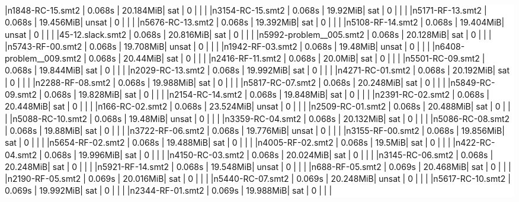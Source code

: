 |n1848-RC-15.smt2                                             |    0.068s | 20.184MiB| sat | 0 |  |  |
|n3154-RC-15.smt2                                             |    0.068s | 19.92MiB| sat | 0 |  |  |
|n5171-RF-13.smt2                                             |    0.068s | 19.456MiB| unsat | 0 |  |  |
|n5676-RC-13.smt2                                             |    0.068s | 19.392MiB| sat | 0 |  |  |
|n5108-RF-14.smt2                                             |    0.068s | 19.404MiB| unsat | 0 |  |  |
|45-12.slack.smt2                                             |    0.068s | 20.816MiB| sat | 0 |  |  |
|n5992-problem__005.smt2                                      |    0.068s | 20.128MiB| sat | 0 |  |  |
|n5743-RF-00.smt2                                             |    0.068s | 19.708MiB| unsat | 0 |  |  |
|n1942-RF-03.smt2                                             |    0.068s | 19.48MiB| unsat | 0 |  |  |
|n6408-problem__009.smt2                                      |    0.068s | 20.44MiB| sat | 0 |  |  |
|n2416-RF-11.smt2                                             |    0.068s | 20.0MiB| sat | 0 |  |  |
|n5501-RC-09.smt2                                             |    0.068s | 19.844MiB| sat | 0 |  |  |
|n2029-RC-13.smt2                                             |    0.068s | 19.992MiB| sat | 0 |  |  |
|n4271-RC-01.smt2                                             |    0.068s | 20.192MiB| sat | 0 |  |  |
|n2288-RF-08.smt2                                             |    0.068s | 19.988MiB| sat | 0 |  |  |
|n5817-RC-07.smt2                                             |    0.068s | 20.248MiB| sat | 0 |  |  |
|n5849-RC-09.smt2                                             |    0.068s | 19.828MiB| sat | 0 |  |  |
|n2154-RC-14.smt2                                             |    0.068s | 19.848MiB| sat | 0 |  |  |
|n2391-RC-02.smt2                                             |    0.068s | 20.448MiB| sat | 0 |  |  |
|n166-RC-02.smt2                                              |    0.068s | 23.524MiB| unsat | 0 |  |  |
|n2509-RC-01.smt2                                             |    0.068s | 20.488MiB| sat | 0 |  |  |
|n5088-RC-10.smt2                                             |    0.068s | 19.48MiB| unsat | 0 |  |  |
|n3359-RC-04.smt2                                             |    0.068s | 20.132MiB| sat | 0 |  |  |
|n5086-RC-08.smt2                                             |    0.068s | 19.88MiB| sat | 0 |  |  |
|n3722-RF-06.smt2                                             |    0.068s | 19.776MiB| unsat | 0 |  |  |
|n3155-RF-00.smt2                                             |    0.068s | 19.856MiB| sat | 0 |  |  |
|n5654-RF-02.smt2                                             |    0.068s | 19.488MiB| sat | 0 |  |  |
|n4005-RF-02.smt2                                             |    0.068s | 19.5MiB| sat | 0 |  |  |
|n422-RC-04.smt2                                              |    0.068s | 19.996MiB| sat | 0 |  |  |
|n4150-RC-03.smt2                                             |    0.068s | 20.024MiB| sat | 0 |  |  |
|n3145-RC-06.smt2                                             |    0.068s | 20.248MiB| sat | 0 |  |  |
|n5921-RF-14.smt2                                             |    0.068s | 19.548MiB| unsat | 0 |  |  |
|n688-RF-05.smt2                                              |    0.069s | 20.468MiB| sat | 0 |  |  |
|n2190-RF-05.smt2                                             |    0.069s | 20.016MiB| sat | 0 |  |  |
|n5440-RC-07.smt2                                             |    0.069s | 20.248MiB| unsat | 0 |  |  |
|n5617-RC-10.smt2                                             |    0.069s | 19.992MiB| sat | 0 |  |  |
|n2344-RF-01.smt2                                             |    0.069s | 19.988MiB| sat | 0 |  |  |